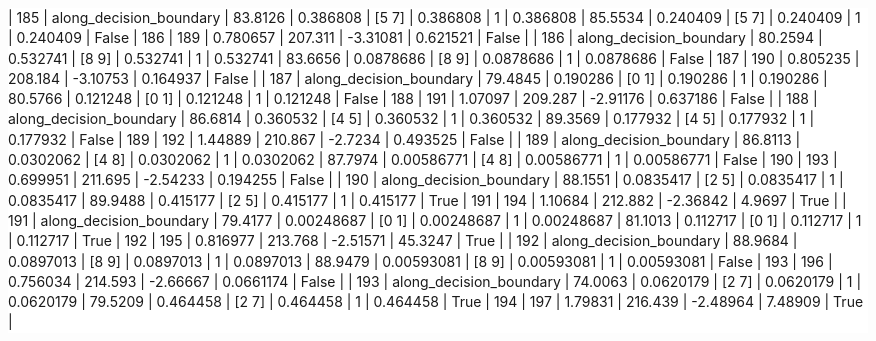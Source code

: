 | 185 | along_decision_boundary |     83.8126 | 0.386808    | [5 7]    |   0.386808    |      1 | 0.386808    |      85.5534 | 0.240409    | [5 7]     |    0.240409    |       1 | 0.240409    | False     |    186 |             189 |                0.780657 |              207.311   | -3.31081    |      0.621521    | False           |
| 186 | along_decision_boundary |     80.2594 | 0.532741    | [8 9]    |   0.532741    |      1 | 0.532741    |      83.6656 | 0.0878686   | [8 9]     |    0.0878686   |       1 | 0.0878686   | False     |    187 |             190 |                0.805235 |              208.184   | -3.10753    |      0.164937    | False           |
| 187 | along_decision_boundary |     79.4845 | 0.190286    | [0 1]    |   0.190286    |      1 | 0.190286    |      80.5766 | 0.121248    | [0 1]     |    0.121248    |       1 | 0.121248    | False     |    188 |             191 |                1.07097  |              209.287   | -2.91176    |      0.637186    | False           |
| 188 | along_decision_boundary |     86.6814 | 0.360532    | [4 5]    |   0.360532    |      1 | 0.360532    |      89.3569 | 0.177932    | [4 5]     |    0.177932    |       1 | 0.177932    | False     |    189 |             192 |                1.44889  |              210.867   | -2.7234     |      0.493525    | False           |
| 189 | along_decision_boundary |     86.8113 | 0.0302062   | [4 8]    |   0.0302062   |      1 | 0.0302062   |      87.7974 | 0.00586771  | [4 8]     |    0.00586771  |       1 | 0.00586771  | False     |    190 |             193 |                0.699951 |              211.695   | -2.54233    |      0.194255    | False           |
| 190 | along_decision_boundary |     88.1551 | 0.0835417   | [2 5]    |   0.0835417   |      1 | 0.0835417   |      89.9488 | 0.415177    | [2 5]     |    0.415177    |       1 | 0.415177    | True      |    191 |             194 |                1.10684  |              212.882   | -2.36842    |      4.9697      | True            |
| 191 | along_decision_boundary |     79.4177 | 0.00248687  | [0 1]    |   0.00248687  |      1 | 0.00248687  |      81.1013 | 0.112717    | [0 1]     |    0.112717    |       1 | 0.112717    | True      |    192 |             195 |                0.816977 |              213.768   | -2.51571    |     45.3247      | True            |
| 192 | along_decision_boundary |     88.9684 | 0.0897013   | [8 9]    |   0.0897013   |      1 | 0.0897013   |      88.9479 | 0.00593081  | [8 9]     |    0.00593081  |       1 | 0.00593081  | False     |    193 |             196 |                0.756034 |              214.593   | -2.66667    |      0.0661174   | False           |
| 193 | along_decision_boundary |     74.0063 | 0.0620179   | [2 7]    |   0.0620179   |      1 | 0.0620179   |      79.5209 | 0.464458    | [2 7]     |    0.464458    |       1 | 0.464458    | True      |    194 |             197 |                1.79831  |              216.439   | -2.48964    |      7.48909     | True            |